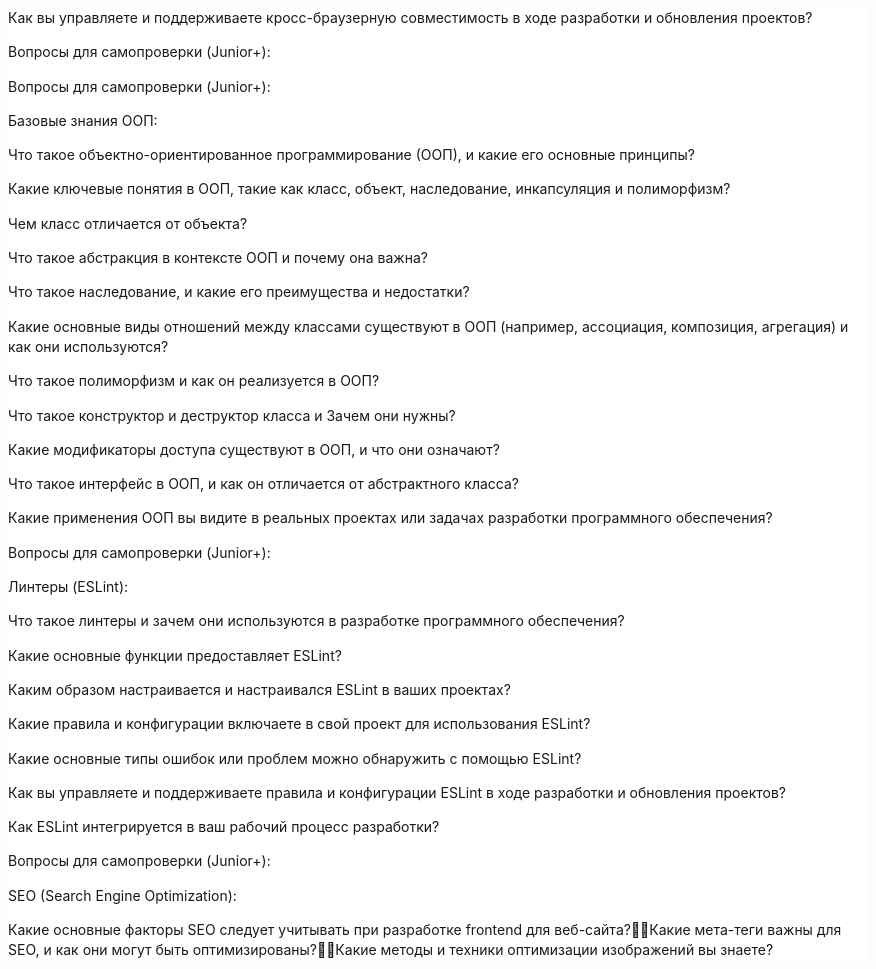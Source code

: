 Как вы управляете и поддерживаете кросс-браузерную совместимость в ходе разработки и обновления проектов?


Вопросы для самопроверки (Junior+):

Вопросы для самопроверки (Junior+):

Базовые знания ООП:

Что такое объектно-ориентированное программирование (ООП), и какие его основные принципы?

Какие ключевые понятия в ООП, такие как класс, объект, наследование, инкапсуляция и полиморфизм?

Чем класс отличается от объекта?

Что такое абстракция в контексте ООП и почему она важна?

Что такое наследование, и какие его преимущества и недостатки?

Какие основные виды отношений между классами существуют в ООП (например, ассоциация, композиция, агрегация) и как они используются?

Что такое полиморфизм и как он реализуется в ООП?

Что такое конструктор и деструктор класса и Зачем они нужны?

Какие модификаторы доступа существуют в ООП, и что они означают?

Что такое интерфейс в ООП, и как он отличается от абстрактного класса?

Какие применения ООП вы видите в реальных проектах или задачах разработки программного обеспечения?





Вопросы для самопроверки (Junior+):

Линтеры (ESLint):

Что такое линтеры и зачем они используются в разработке программного обеспечения?

Какие основные функции предоставляет ESLint?

Каким образом настраивается и настраивался ESLint в ваших проектах?

Какие правила и конфигурации включаете в свой проект для использования ESLint?

Какие основные типы ошибок или проблем можно обнаружить с помощью ESLint?

Как вы управляете и поддерживаете правила и конфигурации ESLint в ходе разработки и обновления проектов?

Как ESLint интегрируется в ваш рабочий процесс разработки? 




Вопросы для самопроверки (Junior+):

SEO (Search Engine Optimization):

Какие основные факторы SEO следует учитывать при разработке frontend для веб-сайта?Какие мета-теги важны для SEO, и как они могут быть оптимизированы?Какие методы и техники оптимизации изображений вы знаете?
